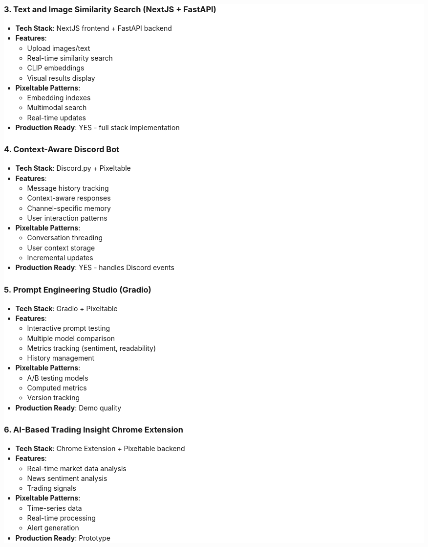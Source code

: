 ### 3. **Text and Image Similarity Search (NextJS + FastAPI)**
- **Tech Stack**: NextJS frontend + FastAPI backend
- **Features**:
  - Upload images/text
  - Real-time similarity search
  - CLIP embeddings
  - Visual results display
- **Pixeltable Patterns**:
  - Embedding indexes
  - Multimodal search
  - Real-time updates
- **Production Ready**: YES - full stack implementation

### 4. **Context-Aware Discord Bot**
- **Tech Stack**: Discord.py + Pixeltable
- **Features**:
  - Message history tracking
  - Context-aware responses
  - Channel-specific memory
  - User interaction patterns
- **Pixeltable Patterns**:
  - Conversation threading
  - User context storage
  - Incremental updates
- **Production Ready**: YES - handles Discord events

### 5. **Prompt Engineering Studio (Gradio)**
- **Tech Stack**: Gradio + Pixeltable
- **Features**:
  - Interactive prompt testing
  - Multiple model comparison
  - Metrics tracking (sentiment, readability)
  - History management
- **Pixeltable Patterns**:
  - A/B testing models
  - Computed metrics
  - Version tracking
- **Production Ready**: Demo quality

### 6. **AI-Based Trading Insight Chrome Extension**
- **Tech Stack**: Chrome Extension + Pixeltable backend
- **Features**:
  - Real-time market data analysis
  - News sentiment analysis
  - Trading signals
- **Pixeltable Patterns**:
  - Time-series data
  - Real-time processing
  - Alert generation
- **Production Ready**: Prototype
